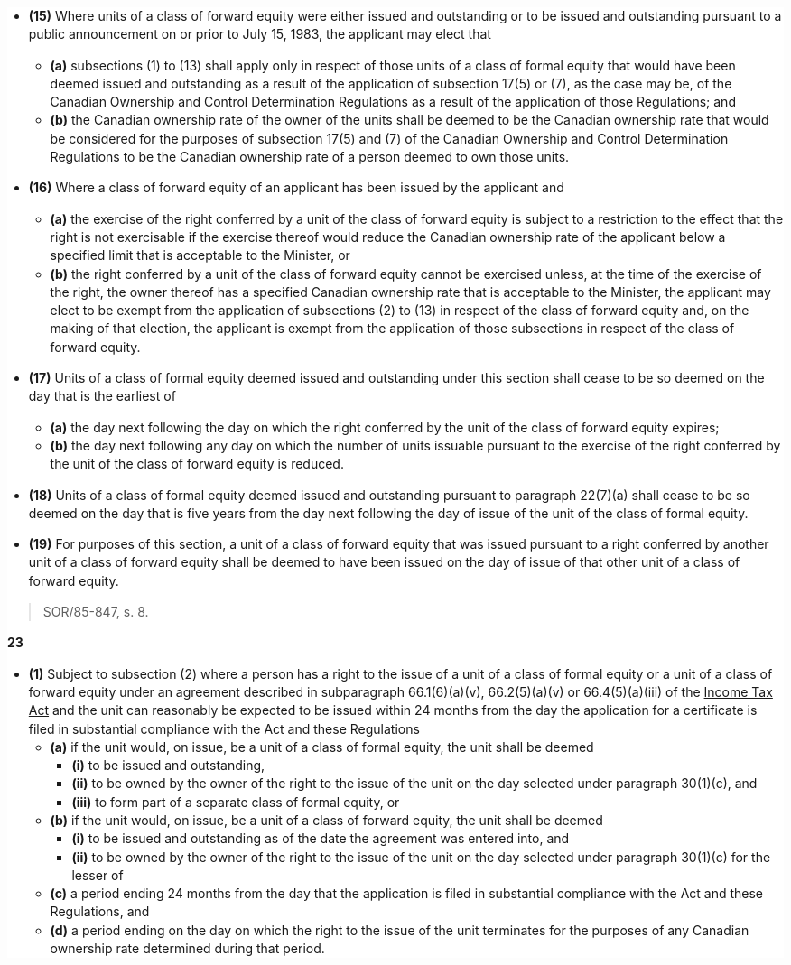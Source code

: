 - **(15)** Where units of a class of forward equity were either issued and outstanding or to be issued and outstanding pursuant to a public announcement on or prior to July 15, 1983, the applicant may elect that
	- **(a)** subsections (1) to (13) shall apply only in respect of those units of a class of formal equity that would have been deemed issued and outstanding as a result of the application of subsection 17(5) or (7), as the case may be, of the Canadian Ownership and Control Determination Regulations as a result of the application of those Regulations; and
	- **(b)** the Canadian ownership rate of the owner of the units shall be deemed to be the Canadian ownership rate that would be considered for the purposes of subsection 17(5) and (7) of the Canadian Ownership and Control Determination Regulations to be the Canadian ownership rate of a person deemed to own those units.

- **(16)** Where a class of forward equity of an applicant has been issued by the applicant and
	- **(a)** the exercise of the right conferred by a unit of the class of forward equity is subject to a restriction to the effect that the right is not exercisable if the exercise thereof would reduce the Canadian ownership rate of the applicant below a specified limit that is acceptable to the Minister, or
	- **(b)** the right conferred by a unit of the class of forward equity cannot be exercised unless, at the time of the exercise of the right, the owner thereof has a specified Canadian ownership rate that is acceptable to the Minister,
the applicant may elect to be exempt from the application of subsections (2) to (13) in respect of the class of forward equity and, on the making of that election, the applicant is exempt from the application of those subsections in respect of the class of forward equity.

- **(17)** Units of a class of formal equity deemed issued and outstanding under this section shall cease to be so deemed on the day that is the earliest of
	- **(a)** the day next following the day on which the right conferred by the unit of the class of forward equity expires;
	- **(b)** the day next following any day on which the number of units issuable pursuant to the exercise of the right conferred by the unit of the class of forward equity is reduced.

- **(18)** Units of a class of formal equity deemed issued and outstanding pursuant to paragraph 22(7)(a) shall cease to be so deemed on the day that is five years from the day next following the day of issue of the unit of the class of formal equity.

- **(19)** For purposes of this section, a unit of a class of forward equity that was issued pursuant to a right conferred by another unit of a class of forward equity shall be deemed to have been issued on the day of issue of that other unit of a class of forward equity.
> SOR/85-847, s. 8.




**23** 

- **(1)** Subject to subsection (2) where a person has a right to the issue of a unit of a class of formal equity or a unit of a class of forward equity under an agreement described in subparagraph 66.1(6)(a)(v), 66.2(5)(a)(v) or 66.4(5)(a)(iii) of the [Income Tax Act](/en/Acts/Statutes%20of%20Canada/1985/c.%201%20(5th%20Supp.).md) and the unit can reasonably be expected to be issued within 24 months from the day the application for a certificate is filed in substantial compliance with the Act and these Regulations
	- **(a)** if the unit would, on issue, be a unit of a class of formal equity, the unit shall be deemed
		- **(i)** to be issued and outstanding,
		- **(ii)** to be owned by the owner of the right to the issue of the unit on the day selected under paragraph 30(1)(c), and
		- **(iii)** to form part of a separate class of formal equity, or
	- **(b)** if the unit would, on issue, be a unit of a class of forward equity, the unit shall be deemed
		- **(i)** to be issued and outstanding as of the date the agreement was entered into, and
		- **(ii)** to be owned by the owner of the right to the issue of the unit on the day selected under paragraph 30(1)(c)
for the lesser of
	- **(c)** a period ending 24 months from the day that the application is filed in substantial compliance with the Act and these Regulations, and
	- **(d)** a period ending on the day on which the right to the issue of the unit terminates
for the purposes of any Canadian ownership rate determined during that period.
